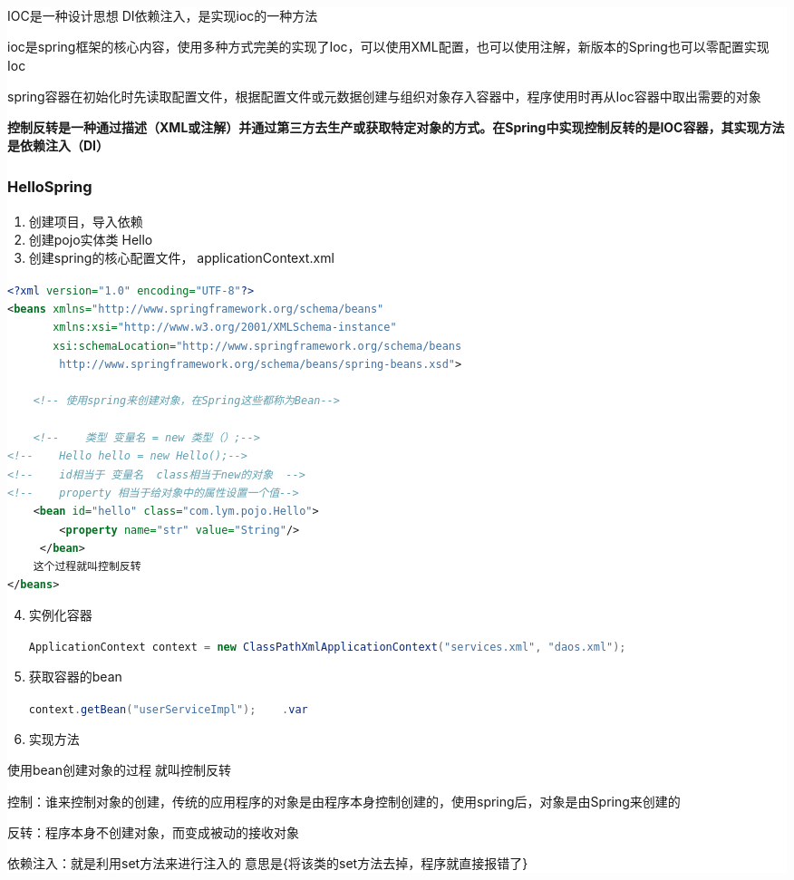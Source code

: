 IOC是一种设计思想        DI依赖注入，是实现ioc的一种方法

ioc是spring框架的核心内容，使用多种方式完美的实现了Ioc，可以使用XML配置，也可以使用注解，新版本的Spring也可以零配置实现Ioc

 spring容器在初始化时先读取配置文件，根据配置文件或元数据创建与组织对象存入容器中，程序使用时再从Ioc容器中取出需要的对象



**控制反转是一种通过描述（XML或注解）并通过第三方去生产或获取特定对象的方式。在Spring中实现控制反转的是IOC容器，其实现方法是依赖注入（DI）**





### **HelloSpring**

1. 创建项目，导入依赖
2. 创建pojo实体类 Hello
3. 创建spring的核心配置文件， applicationContext.xml

```xml
<?xml version="1.0" encoding="UTF-8"?>
<beans xmlns="http://www.springframework.org/schema/beans"
       xmlns:xsi="http://www.w3.org/2001/XMLSchema-instance"
       xsi:schemaLocation="http://www.springframework.org/schema/beans
        http://www.springframework.org/schema/beans/spring-beans.xsd">

    <!-- 使用spring来创建对象，在Spring这些都称为Bean-->
    
    <!--    类型 变量名 = new 类型（）;-->
<!--    Hello hello = new Hello();-->
<!--    id相当于 变量名  class相当于new的对象  -->
<!--    property 相当于给对象中的属性设置一个值-->
    <bean id="hello" class="com.lym.pojo.Hello">
        <property name="str" value="String"/>
     </bean>
    这个过程就叫控制反转
</beans>
```

4. 实例化容器

   ```java
   ApplicationContext context = new ClassPathXmlApplicationContext("services.xml", "daos.xml");
   ```

5. 获取容器的bean

   ```java
   context.getBean("userServiceImpl");    .var
   ```

6. 实现方法   

使用bean创建对象的过程  就叫控制反转

控制：谁来控制对象的创建，传统的应用程序的对象是由程序本身控制创建的，使用spring后，对象是由Spring来创建的

反转：程序本身不创建对象，而变成被动的接收对象

依赖注入：就是利用set方法来进行注入的 意思是{将该类的set方法去掉，程序就直接报错了}

